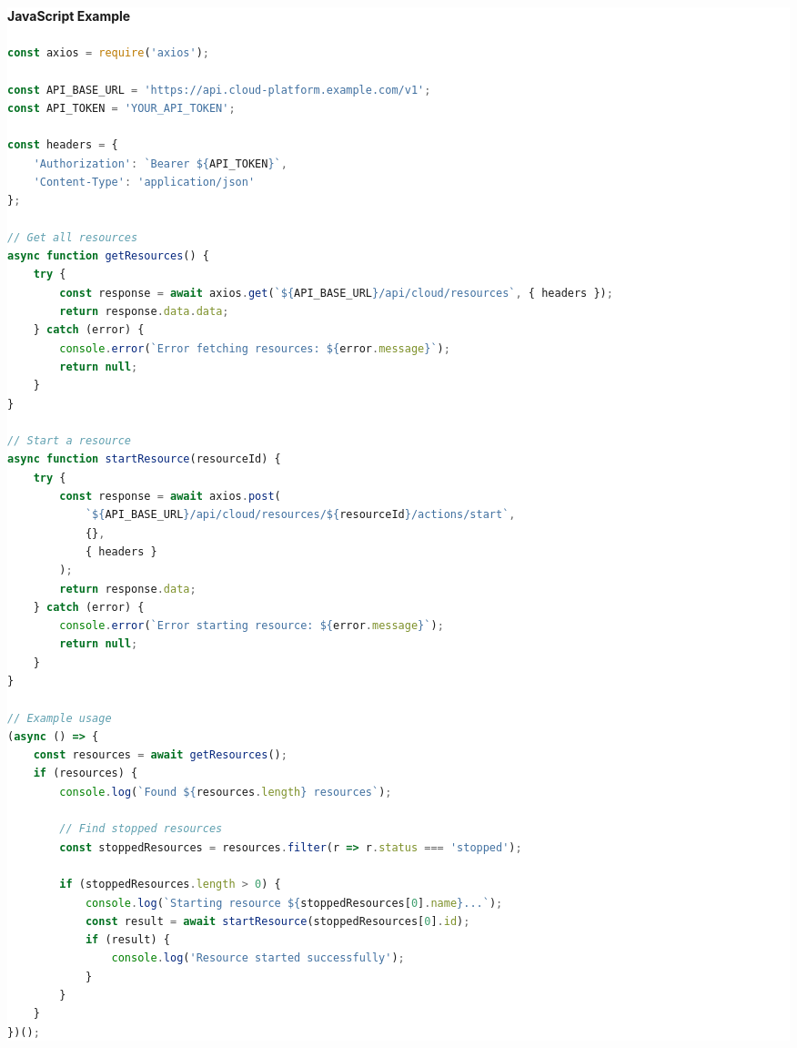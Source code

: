 #### JavaScript Example

```javascript
const axios = require('axios');

const API_BASE_URL = 'https://api.cloud-platform.example.com/v1';
const API_TOKEN = 'YOUR_API_TOKEN';

const headers = {
    'Authorization': `Bearer ${API_TOKEN}`,
    'Content-Type': 'application/json'
};

// Get all resources
async function getResources() {
    try {
        const response = await axios.get(`${API_BASE_URL}/api/cloud/resources`, { headers });
        return response.data.data;
    } catch (error) {
        console.error(`Error fetching resources: ${error.message}`);
        return null;
    }
}

// Start a resource
async function startResource(resourceId) {
    try {
        const response = await axios.post(
            `${API_BASE_URL}/api/cloud/resources/${resourceId}/actions/start`,
            {},
            { headers }
        );
        return response.data;
    } catch (error) {
        console.error(`Error starting resource: ${error.message}`);
        return null;
    }
}

// Example usage
(async () => {
    const resources = await getResources();
    if (resources) {
        console.log(`Found ${resources.length} resources`);

        // Find stopped resources
        const stoppedResources = resources.filter(r => r.status === 'stopped');

        if (stoppedResources.length > 0) {
            console.log(`Starting resource ${stoppedResources[0].name}...`);
            const result = await startResource(stoppedResources[0].id);
            if (result) {
                console.log('Resource started successfully');
            }
        }
    }
})();
```
